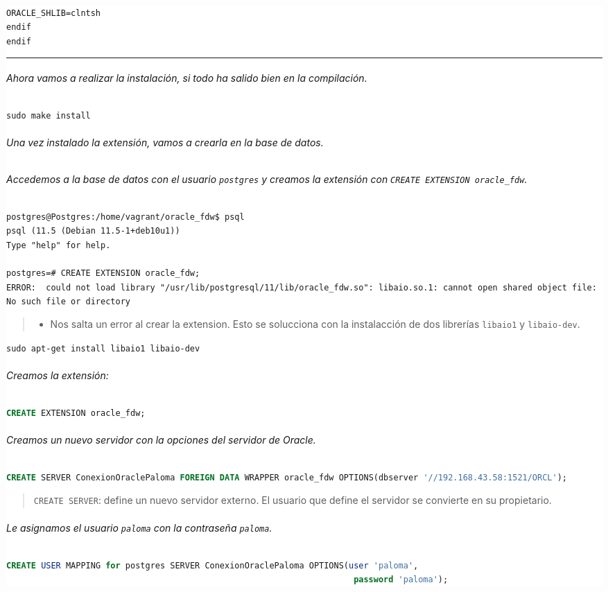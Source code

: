 ~~~
ORACLE_SHLIB=clntsh
endif
endif
~~~
---------------------------

###### Ahora vamos a realizar la instalación, si todo ha salido bien en la compilación.
~~~
sudo make install
~~~

###### Una vez instalado la extensión, vamos a crearla en la base de datos.

###### Accedemos a la base de datos con el usuario `postgres` y creamos la extensión con `CREATE EXTENSION oracle_fdw`.
~~~
postgres@Postgres:/home/vagrant/oracle_fdw$ psql
psql (11.5 (Debian 11.5-1+deb10u1))
Type "help" for help.

postgres=# CREATE EXTENSION oracle_fdw;
ERROR:  could not load library "/usr/lib/postgresql/11/lib/oracle_fdw.so": libaio.so.1: cannot open shared object file: No such file or directory
~~~

> * Nos salta un error al crear la extension. Esto se solucciona con la instalacción de dos librerías `libaio1` y `libaio-dev`.

~~~
sudo apt-get install libaio1 libaio-dev
~~~

###### Creamos la extensión:
``` sql
CREATE EXTENSION oracle_fdw;
```

###### Creamos un nuevo servidor con la opciones del servidor de Oracle.

``` sql
CREATE SERVER ConexionOraclePaloma FOREIGN DATA WRAPPER oracle_fdw OPTIONS(dbserver '//192.168.43.58:1521/ORCL');
```

> `CREATE SERVER`: define un nuevo servidor externo. El usuario que define el servidor se convierte en su propietario.

###### Le asignamos el usuario `paloma` con la contraseña `paloma`.

``` sql
CREATE USER MAPPING for postgres SERVER ConexionOraclePaloma OPTIONS(user 'paloma', 
                                                                      password 'paloma');
```
